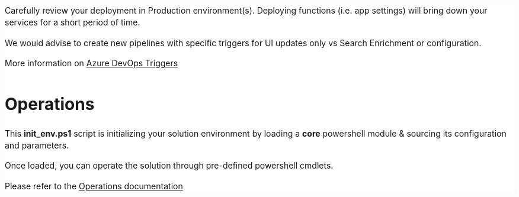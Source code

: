 Carefully review your deployment in Production environment(s). Deploying functions (i.e. app settings) will bring down your services for a short period of time. 

We would advise to create new pipelines with specific triggers for UI updates only vs Search Enrichment or configuration. 

More information on [Azure DevOps Triggers](https://docs.microsoft.com/en-us/azure/devops/pipelines/yaml-schema/trigger?view=azure-pipelines#trigger-batch-branches-paths-tags)

# Operations

This **init_env.ps1** script is initializing your solution environment by loading a **core** powershell module & sourcing its configuration and parameters. 

Once loaded, you can operate the solution through pre-defined powershell cmdlets. 

Please refer to the [Operations documentation](../operations/README.md)
